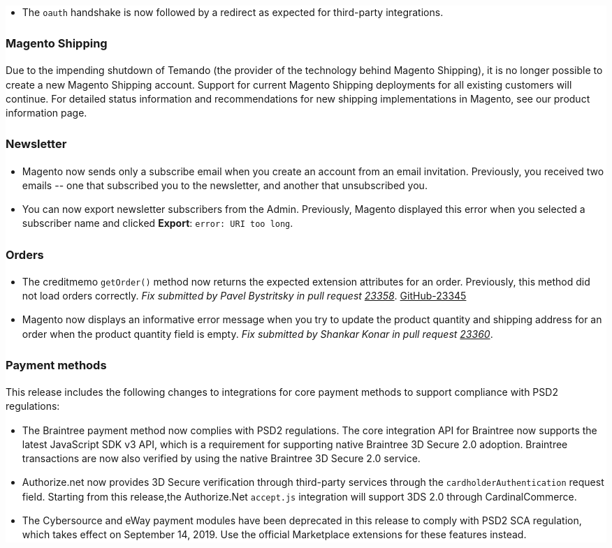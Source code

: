 

*  The `oauth` handshake is now followed by a redirect as expected for third-party integrations.

### Magento Shipping

Due to the impending shutdown of Temando (the provider of the technology behind Magento Shipping), it is no longer possible to create a new Magento Shipping account. Support for current Magento Shipping deployments for all existing customers will continue. For detailed status information and recommendations for new shipping implementations in Magento, see our product information page.

### Newsletter



*  Magento now sends only a subscribe email when you create an account from an email invitation. Previously, you received two emails -- one that subscribed you to the newsletter, and another that unsubscribed you.



*  You can now export newsletter subscribers from the Admin. Previously, Magento displayed this error when you selected a subscriber name and clicked **Export**: `error: URI too long`.

### Orders



*  The creditmemo `getOrder()` method now returns the expected extension attributes for an order. Previously, this method did not load orders correctly. *Fix submitted by Pavel Bystritsky in pull request [23358](https://github.com/magento/magento2/pull/23358)*. [GitHub-23345](https://github.com/magento/magento2/issues/23345)



*  Magento now displays an informative error message when you try to update the product quantity and shipping address for an order when the product quantity field is empty. *Fix submitted by Shankar Konar in pull request [23360](https://github.com/magento/magento2/pull/23360)*.

### Payment methods

This release includes the following changes to integrations for core payment methods to support compliance with PSD2 regulations:



*  The Braintree payment method now complies with PSD2 regulations. The core integration API for Braintree now supports the latest JavaScript SDK v3 API, which is a requirement for supporting native Braintree 3D Secure 2.0 adoption. Braintree transactions are now also verified by using the native Braintree 3D Secure 2.0 service.



*  Authorize.net now provides 3D Secure verification through third-party services through the `cardholderAuthentication` request field. Starting from this release,the Authorize.Net `accept.js` integration will support 3DS 2.0 through CardinalCommerce.



*  The Cybersource and eWay payment modules have been deprecated in this release to comply with PSD2 SCA regulation, which takes effect on September 14, 2019. Use the official Marketplace extensions for these features instead.

